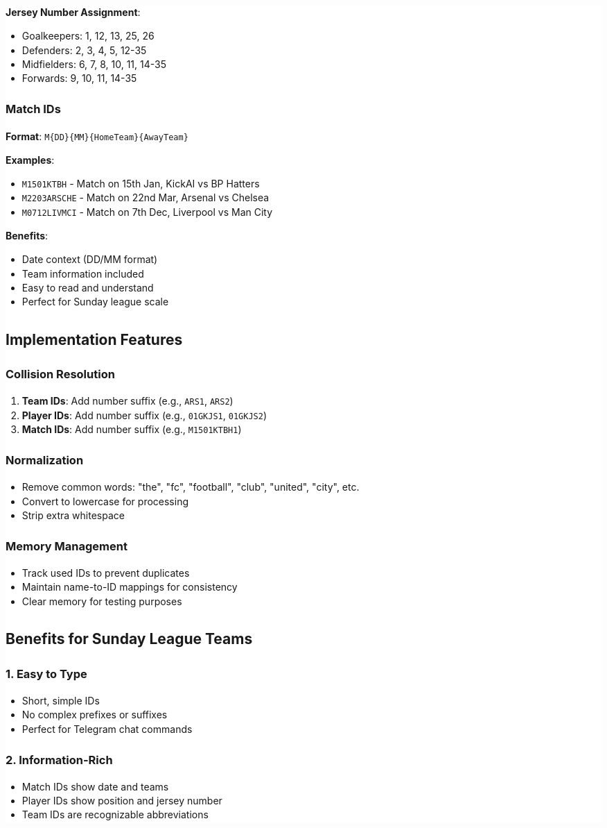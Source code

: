**Jersey Number Assignment**:
- Goalkeepers: 1, 12, 13, 25, 26
- Defenders: 2, 3, 4, 5, 12-35
- Midfielders: 6, 7, 8, 10, 11, 14-35
- Forwards: 9, 10, 11, 14-35

### Match IDs

**Format**: `M{DD}{MM}{HomeTeam}{AwayTeam}`

**Examples**:
- `M1501KTBH` - Match on 15th Jan, KickAI vs BP Hatters
- `M2203ARSCHE` - Match on 22nd Mar, Arsenal vs Chelsea
- `M0712LIVMCI` - Match on 7th Dec, Liverpool vs Man City

**Benefits**:
- Date context (DD/MM format)
- Team information included
- Easy to read and understand
- Perfect for Sunday league scale

## Implementation Features

### Collision Resolution

1. **Team IDs**: Add number suffix (e.g., `ARS1`, `ARS2`)
2. **Player IDs**: Add number suffix (e.g., `01GKJS1`, `01GKJS2`)
3. **Match IDs**: Add number suffix (e.g., `M1501KTBH1`)

### Normalization

- Remove common words: "the", "fc", "football", "club", "united", "city", etc.
- Convert to lowercase for processing
- Strip extra whitespace

### Memory Management

- Track used IDs to prevent duplicates
- Maintain name-to-ID mappings for consistency
- Clear memory for testing purposes

## Benefits for Sunday League Teams

### 1. Easy to Type
- Short, simple IDs
- No complex prefixes or suffixes
- Perfect for Telegram chat commands

### 2. Information-Rich
- Match IDs show date and teams
- Player IDs show position and jersey number
- Team IDs are recognizable abbreviations

